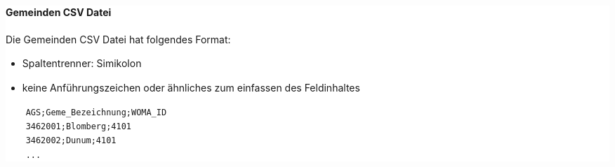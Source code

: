 #### Gemeinden CSV Datei

Die Gemeinden CSV Datei hat folgendes Format:

*  Spaltentrenner: Simikolon

*  keine Anführungszeichen oder ähnliches zum einfassen des Feldinhaltes

```	
	AGS;Geme_Bezeichnung;WOMA_ID
	3462001;Blomberg;4101
	3462002;Dunum;4101
	...
```

